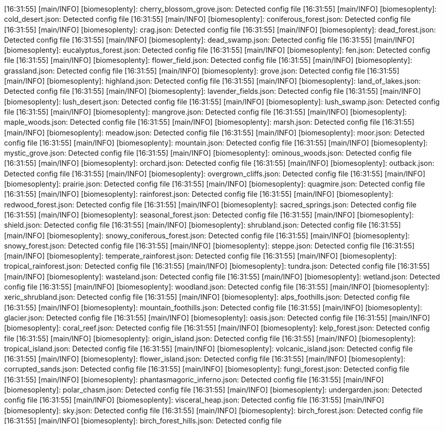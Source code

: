 [16:31:55] [main/INFO] [biomesoplenty]: cherry_blossom_grove.json: Detected config file 
[16:31:55] [main/INFO] [biomesoplenty]: cold_desert.json: Detected config file 
[16:31:55] [main/INFO] [biomesoplenty]: coniferous_forest.json: Detected config file 
[16:31:55] [main/INFO] [biomesoplenty]: crag.json: Detected config file 
[16:31:55] [main/INFO] [biomesoplenty]: dead_forest.json: Detected config file 
[16:31:55] [main/INFO] [biomesoplenty]: dead_swamp.json: Detected config file 
[16:31:55] [main/INFO] [biomesoplenty]: eucalyptus_forest.json: Detected config file 
[16:31:55] [main/INFO] [biomesoplenty]: fen.json: Detected config file 
[16:31:55] [main/INFO] [biomesoplenty]: flower_field.json: Detected config file 
[16:31:55] [main/INFO] [biomesoplenty]: grassland.json: Detected config file 
[16:31:55] [main/INFO] [biomesoplenty]: grove.json: Detected config file 
[16:31:55] [main/INFO] [biomesoplenty]: highland.json: Detected config file 
[16:31:55] [main/INFO] [biomesoplenty]: land_of_lakes.json: Detected config file 
[16:31:55] [main/INFO] [biomesoplenty]: lavender_fields.json: Detected config file 
[16:31:55] [main/INFO] [biomesoplenty]: lush_desert.json: Detected config file 
[16:31:55] [main/INFO] [biomesoplenty]: lush_swamp.json: Detected config file 
[16:31:55] [main/INFO] [biomesoplenty]: mangrove.json: Detected config file 
[16:31:55] [main/INFO] [biomesoplenty]: maple_woods.json: Detected config file 
[16:31:55] [main/INFO] [biomesoplenty]: marsh.json: Detected config file 
[16:31:55] [main/INFO] [biomesoplenty]: meadow.json: Detected config file 
[16:31:55] [main/INFO] [biomesoplenty]: moor.json: Detected config file 
[16:31:55] [main/INFO] [biomesoplenty]: mountain.json: Detected config file 
[16:31:55] [main/INFO] [biomesoplenty]: mystic_grove.json: Detected config file 
[16:31:55] [main/INFO] [biomesoplenty]: ominous_woods.json: Detected config file 
[16:31:55] [main/INFO] [biomesoplenty]: orchard.json: Detected config file 
[16:31:55] [main/INFO] [biomesoplenty]: outback.json: Detected config file 
[16:31:55] [main/INFO] [biomesoplenty]: overgrown_cliffs.json: Detected config file 
[16:31:55] [main/INFO] [biomesoplenty]: prairie.json: Detected config file 
[16:31:55] [main/INFO] [biomesoplenty]: quagmire.json: Detected config file 
[16:31:55] [main/INFO] [biomesoplenty]: rainforest.json: Detected config file 
[16:31:55] [main/INFO] [biomesoplenty]: redwood_forest.json: Detected config file 
[16:31:55] [main/INFO] [biomesoplenty]: sacred_springs.json: Detected config file 
[16:31:55] [main/INFO] [biomesoplenty]: seasonal_forest.json: Detected config file 
[16:31:55] [main/INFO] [biomesoplenty]: shield.json: Detected config file 
[16:31:55] [main/INFO] [biomesoplenty]: shrubland.json: Detected config file 
[16:31:55] [main/INFO] [biomesoplenty]: snowy_coniferous_forest.json: Detected config file 
[16:31:55] [main/INFO] [biomesoplenty]: snowy_forest.json: Detected config file 
[16:31:55] [main/INFO] [biomesoplenty]: steppe.json: Detected config file 
[16:31:55] [main/INFO] [biomesoplenty]: temperate_rainforest.json: Detected config file 
[16:31:55] [main/INFO] [biomesoplenty]: tropical_rainforest.json: Detected config file 
[16:31:55] [main/INFO] [biomesoplenty]: tundra.json: Detected config file 
[16:31:55] [main/INFO] [biomesoplenty]: wasteland.json: Detected config file 
[16:31:55] [main/INFO] [biomesoplenty]: wetland.json: Detected config file 
[16:31:55] [main/INFO] [biomesoplenty]: woodland.json: Detected config file 
[16:31:55] [main/INFO] [biomesoplenty]: xeric_shrubland.json: Detected config file 
[16:31:55] [main/INFO] [biomesoplenty]: alps_foothills.json: Detected config file 
[16:31:55] [main/INFO] [biomesoplenty]: mountain_foothills.json: Detected config file 
[16:31:55] [main/INFO] [biomesoplenty]: glacier.json: Detected config file 
[16:31:55] [main/INFO] [biomesoplenty]: oasis.json: Detected config file 
[16:31:55] [main/INFO] [biomesoplenty]: coral_reef.json: Detected config file 
[16:31:55] [main/INFO] [biomesoplenty]: kelp_forest.json: Detected config file 
[16:31:55] [main/INFO] [biomesoplenty]: origin_island.json: Detected config file 
[16:31:55] [main/INFO] [biomesoplenty]: tropical_island.json: Detected config file 
[16:31:55] [main/INFO] [biomesoplenty]: volcanic_island.json: Detected config file 
[16:31:55] [main/INFO] [biomesoplenty]: flower_island.json: Detected config file 
[16:31:55] [main/INFO] [biomesoplenty]: corrupted_sands.json: Detected config file 
[16:31:55] [main/INFO] [biomesoplenty]: fungi_forest.json: Detected config file 
[16:31:55] [main/INFO] [biomesoplenty]: phantasmagoric_inferno.json: Detected config file 
[16:31:55] [main/INFO] [biomesoplenty]: polar_chasm.json: Detected config file 
[16:31:55] [main/INFO] [biomesoplenty]: undergarden.json: Detected config file 
[16:31:55] [main/INFO] [biomesoplenty]: visceral_heap.json: Detected config file 
[16:31:55] [main/INFO] [biomesoplenty]: sky.json: Detected config file 
[16:31:55] [main/INFO] [biomesoplenty]: birch_forest.json: Detected config file 
[16:31:55] [main/INFO] [biomesoplenty]: birch_forest_hills.json: Detected config file 